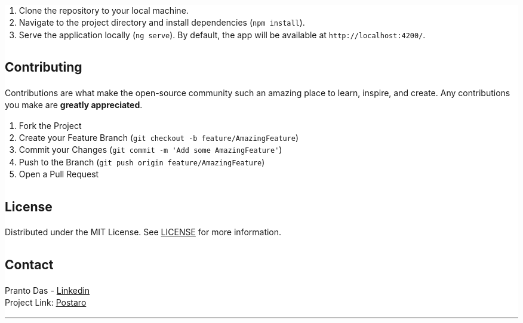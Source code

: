 1. Clone the repository to your local machine.
2. Navigate to the project directory and install dependencies (`npm install`).
3. Serve the application locally (`ng serve`). By default, the app will be available at `http://localhost:4200/`.

## Contributing

Contributions are what make the open-source community such an amazing place to learn, inspire, and create. Any contributions you make are **greatly appreciated**.

1. Fork the Project
2. Create your Feature Branch (`git checkout -b feature/AmazingFeature`)
3. Commit your Changes (`git commit -m 'Add some AmazingFeature'`)
4. Push to the Branch (`git push origin feature/AmazingFeature`)
5. Open a Pull Request

## License

Distributed under the MIT License. See [LICENSE](https://github.com/PrantoDas/Postaro?tab=MIT-1-ov-file) for more information.

## Contact

Pranto Das - [Linkedin](https://www.linkedin.com/in/pranto-das/)
<br>
Project Link: [Postaro](https://github.com/PrantoDas/Postaro)

---
